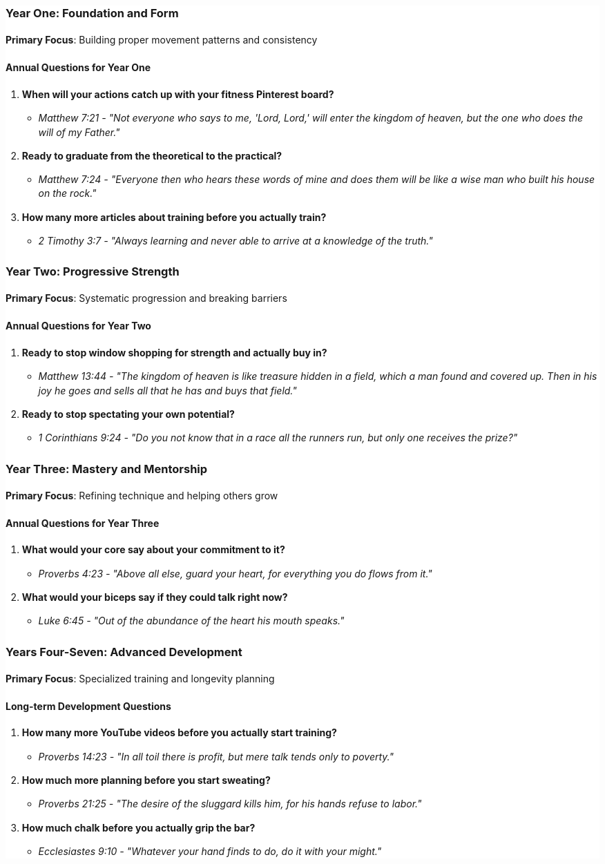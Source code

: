 ### Year One: Foundation and Form

**Primary Focus**: Building proper movement patterns and consistency

#### Annual Questions for Year One

1. **When will your actions catch up with your fitness Pinterest board?**
   - *Matthew 7:21 - "Not everyone who says to me, 'Lord, Lord,' will enter the kingdom of heaven, but the one who does the will of my Father."*

2. **Ready to graduate from the theoretical to the practical?**
   - *Matthew 7:24 - "Everyone then who hears these words of mine and does them will be like a wise man who built his house on the rock."*

3. **How many more articles about training before you actually train?**
   - *2 Timothy 3:7 - "Always learning and never able to arrive at a knowledge of the truth."*

### Year Two: Progressive Strength

**Primary Focus**: Systematic progression and breaking barriers

#### Annual Questions for Year Two

1. **Ready to stop window shopping for strength and actually buy in?**
   - *Matthew 13:44 - "The kingdom of heaven is like treasure hidden in a field, which a man found and covered up. Then in his joy he goes and sells all that he has and buys that field."*

2. **Ready to stop spectating your own potential?**
   - *1 Corinthians 9:24 - "Do you not know that in a race all the runners run, but only one receives the prize?"*

### Year Three: Mastery and Mentorship

**Primary Focus**: Refining technique and helping others grow

#### Annual Questions for Year Three

1. **What would your core say about your commitment to it?**
   - *Proverbs 4:23 - "Above all else, guard your heart, for everything you do flows from it."*

2. **What would your biceps say if they could talk right now?**
   - *Luke 6:45 - "Out of the abundance of the heart his mouth speaks."*

### Years Four-Seven: Advanced Development

**Primary Focus**: Specialized training and longevity planning

#### Long-term Development Questions

1. **How many more YouTube videos before you actually start training?**
   - *Proverbs 14:23 - "In all toil there is profit, but mere talk tends only to poverty."*

2. **How much more planning before you start sweating?**
   - *Proverbs 21:25 - "The desire of the sluggard kills him, for his hands refuse to labor."*

3. **How much chalk before you actually grip the bar?**
   - *Ecclesiastes 9:10 - "Whatever your hand finds to do, do it with your might."*
